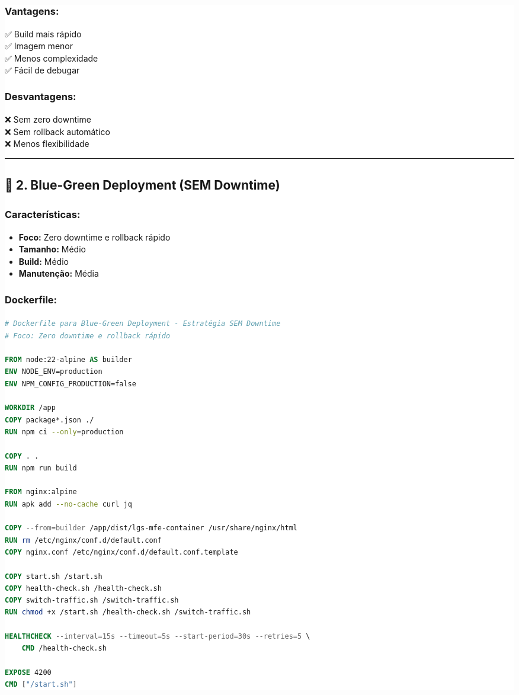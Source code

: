 ### **Vantagens:**

✅ Build mais rápido  
✅ Imagem menor  
✅ Menos complexidade  
✅ Fácil de debugar

### **Desvantagens:**

❌ Sem zero downtime  
❌ Sem rollback automático  
❌ Menos flexibilidade

---

## 🔵 **2. Blue-Green Deployment (SEM Downtime)**

### **Características:**

- **Foco:** Zero downtime e rollback rápido
- **Tamanho:** Médio
- **Build:** Médio
- **Manutenção:** Média

### **Dockerfile:**

```dockerfile
# Dockerfile para Blue-Green Deployment - Estratégia SEM Downtime
# Foco: Zero downtime e rollback rápido

FROM node:22-alpine AS builder
ENV NODE_ENV=production
ENV NPM_CONFIG_PRODUCTION=false

WORKDIR /app
COPY package*.json ./
RUN npm ci --only=production

COPY . .
RUN npm run build

FROM nginx:alpine
RUN apk add --no-cache curl jq

COPY --from=builder /app/dist/lgs-mfe-container /usr/share/nginx/html
RUN rm /etc/nginx/conf.d/default.conf
COPY nginx.conf /etc/nginx/conf.d/default.conf.template

COPY start.sh /start.sh
COPY health-check.sh /health-check.sh
COPY switch-traffic.sh /switch-traffic.sh
RUN chmod +x /start.sh /health-check.sh /switch-traffic.sh

HEALTHCHECK --interval=15s --timeout=5s --start-period=30s --retries=5 \
    CMD /health-check.sh

EXPOSE 4200
CMD ["/start.sh"]
```
